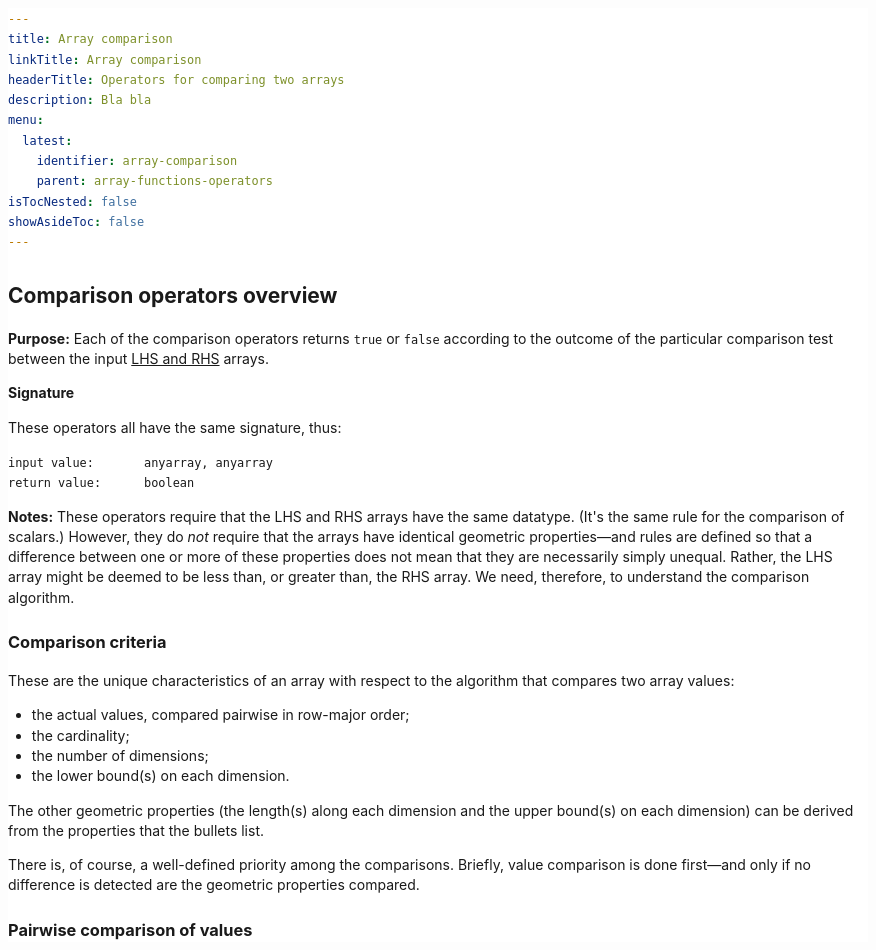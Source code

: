 ```yaml
---
title: Array comparison
linkTitle: Array comparison
headerTitle: Operators for comparing two arrays
description: Bla bla
menu:
  latest:
    identifier: array-comparison
    parent: array-functions-operators
isTocNested: false
showAsideToc: false
---
```


## Comparison operators overview

**Purpose:** Each of the comparison operators returns `true` or `false`  according to the outcome of the particular comparison test between the input [LHS and RHS](https://en.wikipedia.org/wiki/Sides_of_an_equation) arrays.

**Signature**

These operators all have the same signature, thus:

```
input value:       anyarray, anyarray
return value:      boolean
```
**Notes:** These operators require that the LHS and RHS arrays have the same datatype. (It's the same rule for the comparison of scalars.) However, they do _not_ require that the arrays have identical geometric properties—and rules are defined so that a difference between one or more of these properties does not mean that they are necessarily simply unequal. Rather, the LHS array might be deemed to be less than, or greater than, the RHS array. We need, therefore, to understand the comparison algorithm.

### Comparison criteria

These are the unique characteristics of an array with respect to the algorithm that compares two array values:

- the actual values, compared pairwise in row-major order;
- the cardinality;
- the number of dimensions;
- the lower bound(s) on each dimension.

The other geometric properties (the length(s) along each dimension and the upper bound(s) on each dimension) can be derived from the properties that the bullets list.

There is, of course, a well-defined priority among the comparisons. Briefly, value comparison is done first—and only if no difference is detected are the geometric properties compared.


### Pairwise comparison of values
